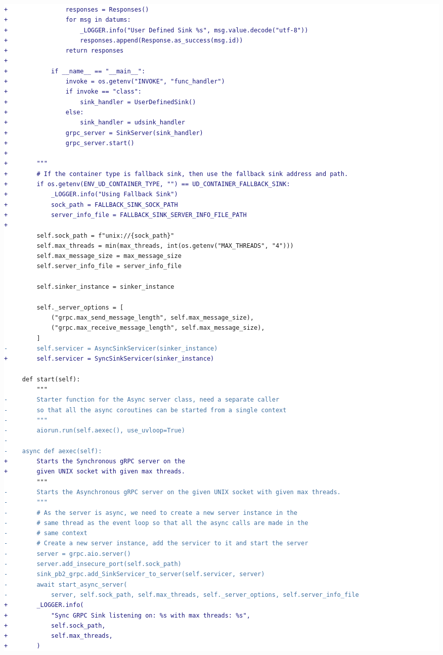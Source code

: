 ```diff
+                responses = Responses()
+                for msg in datums:
+                    _LOGGER.info("User Defined Sink %s", msg.value.decode("utf-8"))
+                    responses.append(Response.as_success(msg.id))
+                return responses
+
+            if __name__ == "__main__":
+                invoke = os.getenv("INVOKE", "func_handler")
+                if invoke == "class":
+                    sink_handler = UserDefinedSink()
+                else:
+                    sink_handler = udsink_handler
+                grpc_server = SinkServer(sink_handler)
+                grpc_server.start()
+
+        """
+        # If the container type is fallback sink, then use the fallback sink address and path.
+        if os.getenv(ENV_UD_CONTAINER_TYPE, "") == UD_CONTAINER_FALLBACK_SINK:
+            _LOGGER.info("Using Fallback Sink")
+            sock_path = FALLBACK_SINK_SOCK_PATH
+            server_info_file = FALLBACK_SINK_SERVER_INFO_FILE_PATH
+
         self.sock_path = f"unix://{sock_path}"
         self.max_threads = min(max_threads, int(os.getenv("MAX_THREADS", "4")))
         self.max_message_size = max_message_size
         self.server_info_file = server_info_file
 
         self.sinker_instance = sinker_instance
 
         self._server_options = [
             ("grpc.max_send_message_length", self.max_message_size),
             ("grpc.max_receive_message_length", self.max_message_size),
         ]
-        self.servicer = AsyncSinkServicer(sinker_instance)
+        self.servicer = SyncSinkServicer(sinker_instance)
 
     def start(self):
         """
-        Starter function for the Async server class, need a separate caller
-        so that all the async coroutines can be started from a single context
-        """
-        aiorun.run(self.aexec(), use_uvloop=True)
-
-    async def aexec(self):
+        Starts the Synchronous gRPC server on the
+        given UNIX socket with given max threads.
         """
-        Starts the Asynchronous gRPC server on the given UNIX socket with given max threads.
-        """
-        # As the server is async, we need to create a new server instance in the
-        # same thread as the event loop so that all the async calls are made in the
-        # same context
-        # Create a new server instance, add the servicer to it and start the server
-        server = grpc.aio.server()
-        server.add_insecure_port(self.sock_path)
-        sink_pb2_grpc.add_SinkServicer_to_server(self.servicer, server)
-        await start_async_server(
-            server, self.sock_path, self.max_threads, self._server_options, self.server_info_file
+        _LOGGER.info(
+            "Sync GRPC Sink listening on: %s with max threads: %s",
+            self.sock_path,
+            self.max_threads,
+        )
```